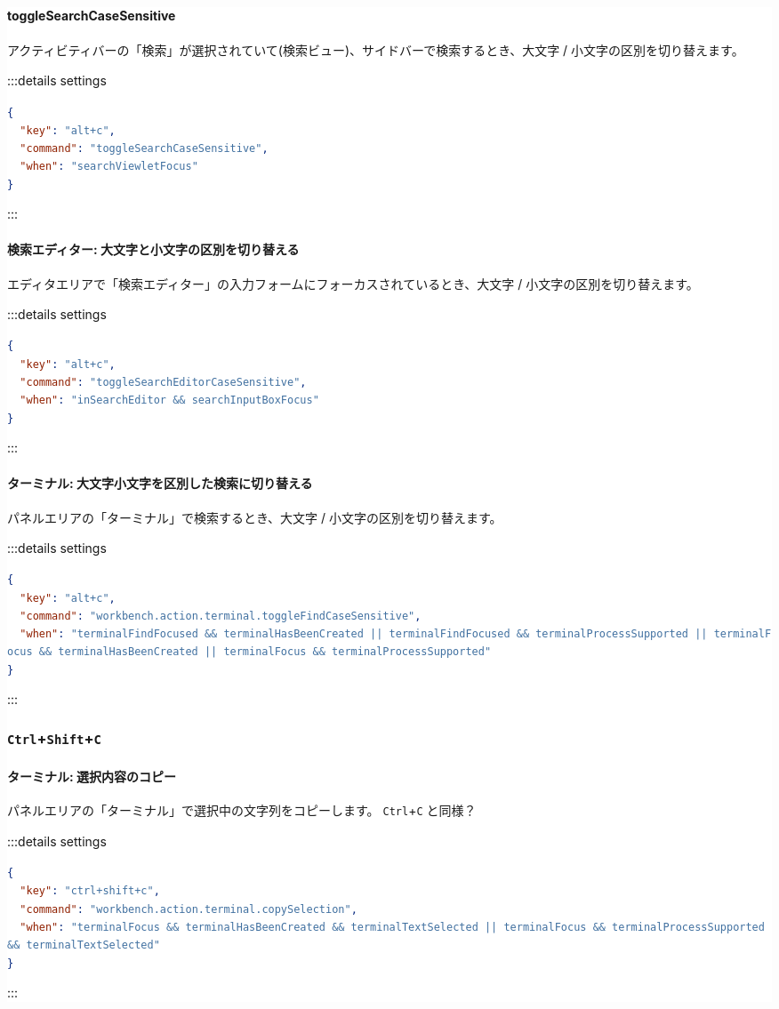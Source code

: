 #### toggleSearchCaseSensitive

アクティビティバーの「検索」が選択されていて(検索ビュー)、サイドバーで検索するとき、大文字 / 小文字の区別を切り替えます。

:::details settings
```json
{
  "key": "alt+c",
  "command": "toggleSearchCaseSensitive",
  "when": "searchViewletFocus"
}
```
:::

#### 検索エディター: 大文字と小文字の区別を切り替える

エディタエリアで「検索エディター」の入力フォームにフォーカスされているとき、大文字 / 小文字の区別を切り替えます。

:::details settings
```json
{
  "key": "alt+c",
  "command": "toggleSearchEditorCaseSensitive",
  "when": "inSearchEditor && searchInputBoxFocus"
}
```
:::

#### ターミナル: 大文字小文字を区別した検索に切り替える

パネルエリアの「ターミナル」で検索するとき、大文字 / 小文字の区別を切り替えます。

:::details settings
```json
{
  "key": "alt+c",
  "command": "workbench.action.terminal.toggleFindCaseSensitive",
  "when": "terminalFindFocused && terminalHasBeenCreated || terminalFindFocused && terminalProcessSupported || terminalFocus && terminalHasBeenCreated || terminalFocus && terminalProcessSupported"
}
```
:::

### `Ctrl`+`Shift`+`C`

#### ターミナル: 選択内容のコピー

パネルエリアの「ターミナル」で選択中の文字列をコピーします。
`Ctrl`+`C` と同様？

:::details settings
```json
{
  "key": "ctrl+shift+c",
  "command": "workbench.action.terminal.copySelection",
  "when": "terminalFocus && terminalHasBeenCreated && terminalTextSelected || terminalFocus && terminalProcessSupported && terminalTextSelected"
}
```
:::
